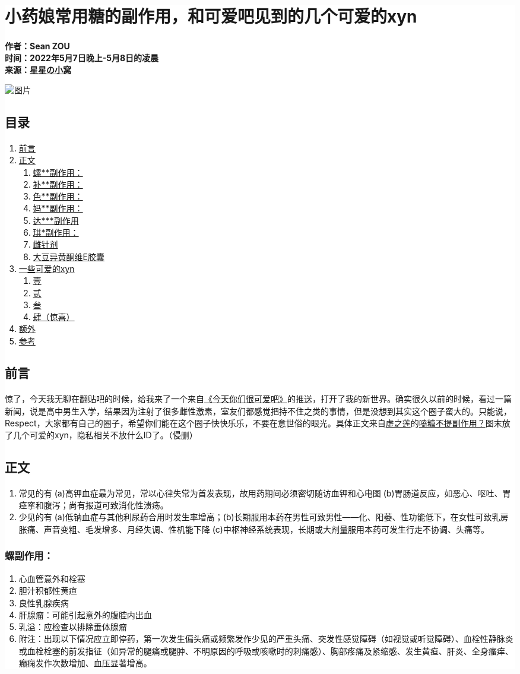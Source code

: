 # 小药娘常用糖的副作用，和可爱吧见到的几个可爱的xyn

**作者：Sean ZOU**  
**时间：2022年5月7日晚上-5月8日的凌晨**  
**来源：[星星の小窝](https://blog.seanzou.com)**  

![图片](https://blog.seanzou.com/upload/2022/03/left-c6842e130de24ac59cbf5b8665603188.png)

## 目录

1. [前言](#前言)
2. [正文](#正文)
    1. [螺\*\*副作用：](#螺副作用)
    2. [补\*\*副作用：](#补副作用)
    3. [色\*\*副作用：](#色副作用)
    4. [妈\*\*副作用：](#妈副作用)
    5. [达\*\*\*副作用](#达副作用)
    6. [琪\*副作用：](#琪副作用)
    7. [雌针剂](#雌针剂)
    8. [大豆异黄酮维E胶囊](#大豆异黄酮维E胶囊)
3. [一些可爱的xyn](#一些可爱的xyn)
    1. [壹](#壹)
    2. [贰](#贰)
    3. [叁](#叁)
    4. [肆（惊喜）](#肆（惊喜）)
4. [额外](#额外)
5. [参考](#参考)

## 前言

惊了，今天我无聊在翻贴吧的时候，给我来了一个来自[《今天你们很可爱吧》](https://tieba.baidu.com/f?kw=%E4%BB%8A%E5%A4%A9%E4%BD%A0%E4%BB%AC%E5%BE%88%E5%8F%AF%E7%88%B1)的推送，打开了我的新世界。确实很久以前的时候，看过一篇新闻，说是高中男生入学，结果因为注射了很多雌性激素，室友们都感觉把持不住之类的事情，但是没想到其实这个圈子蛮大的。只能说，Respect，大家都有自己的圈子，希望你们能在这个圈子快快乐乐，不要在意世俗的眼光。具体正文来自[虚之莲](https://tieba.baidu.com/home/main?id=tb.1.3e0071f7.mNqEAdbG1bQMewrYAFMa9w?t=1642003705&fr=pb)的[嗑糖不提副作用？](https://tieba.baidu.com/p/7768631956)图末放了几个可爱的xyn，隐私相关不放什么ID了。（侵删）

## 正文

1. 常见的有 (a)高钾血症最为常见，常以心律失常为首发表现，故用药期间必须密切随访血钾和心电图 (b)胃肠道反应，如恶心、呕吐、胃痉挛和腹泻；尚有报道可致消化性溃疡。
2. 少见的有 (a)低钠血症与其他利尿药合用时发生率增高；(b)长期服用本药在男性可致男性——化、阳萎、性功能低下，在女性可致乳房胀痛、声音变粗、毛发增多、月经失调、性机能下降 (c)中枢神经系统表现，长期或大剂量服用本药可发生行走不协调、头痛等。

### 螺副作用：

1. 心血管意外和栓塞
2. 胆汁积郁性黄疸
3. 良性乳腺疾病
4. 肝腺瘤：可能引起意外的腹腔内出血
5. 乳溢：应检查以排除垂体腺瘤
6. 附注：出现以下情况应立即停药，第一次发生偏头痛或频繁发作少见的严重头痛、突发性感觉障碍（如视觉或听觉障碍）、血栓性静脉炎或血栓栓塞的前发指征（如异常的腿痛或腿肿、不明原因的呼吸或咳嗽时的刺痛感）、胸部疼痛及紧缩感、发生黄疸、肝炎、全身瘙痒、癫痫发作次数增加、血压显著增高。
